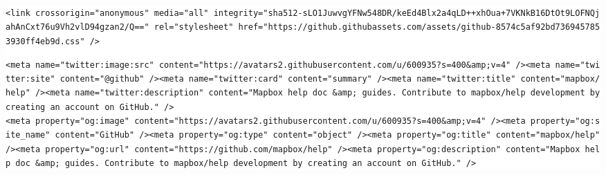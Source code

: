 





<!DOCTYPE html>
<html lang="en">
  <head>
    <meta charset="utf-8">
  <link rel="dns-prefetch" href="https://github.githubassets.com">
  <link rel="dns-prefetch" href="https://avatars0.githubusercontent.com">
  <link rel="dns-prefetch" href="https://avatars1.githubusercontent.com">
  <link rel="dns-prefetch" href="https://avatars2.githubusercontent.com">
  <link rel="dns-prefetch" href="https://avatars3.githubusercontent.com">
  <link rel="dns-prefetch" href="https://github-cloud.s3.amazonaws.com">
  <link rel="dns-prefetch" href="https://user-images.githubusercontent.com/">



  <link crossorigin="anonymous" media="all" integrity="sha512-aVn2DoCuXdXX9G3sp/Luupl/Ui00/iXrUh7Ke3geLlkigQY8GHBky7kKRSuyeKxGApWDdCQUy+6gTF1ZmYHWkw==" rel="stylesheet" href="https://github.githubassets.com/assets/frameworks-6b8b7859c4b8fbe3ab45f8ab0905a9f8.css" />
  
    <link crossorigin="anonymous" media="all" integrity="sha512-sLO1JuwvgYFNw548DR/keEd4Blx2a4qLD++xhOua+7VKNkB16DtOt9LOFNQjahAnCxt76u9Vh2vlD94gzan2/Q==" rel="stylesheet" href="https://github.githubassets.com/assets/github-8574c5af92bd7369457853930ff4eb9d.css" />
    
    
    
    

  <meta name="viewport" content="width=device-width">
  
  <title>help/tilejson.md at publisher-production · mapbox/help</title>
    <meta name="description" content="Mapbox help doc &amp; guides. Contribute to mapbox/help development by creating an account on GitHub.">
    <link rel="search" type="application/opensearchdescription+xml" href="/opensearch.xml" title="GitHub">
  <link rel="fluid-icon" href="https://github.com/fluidicon.png" title="GitHub">
  <meta property="fb:app_id" content="1401488693436528">

    <meta name="twitter:image:src" content="https://avatars2.githubusercontent.com/u/600935?s=400&amp;v=4" /><meta name="twitter:site" content="@github" /><meta name="twitter:card" content="summary" /><meta name="twitter:title" content="mapbox/help" /><meta name="twitter:description" content="Mapbox help doc &amp; guides. Contribute to mapbox/help development by creating an account on GitHub." />
    <meta property="og:image" content="https://avatars2.githubusercontent.com/u/600935?s=400&amp;v=4" /><meta property="og:site_name" content="GitHub" /><meta property="og:type" content="object" /><meta property="og:title" content="mapbox/help" /><meta property="og:url" content="https://github.com/mapbox/help" /><meta property="og:description" content="Mapbox help doc &amp; guides. Contribute to mapbox/help development by creating an account on GitHub." />

  <link rel="assets" href="https://github.githubassets.com/">
  <link rel="web-socket" href="wss://live.github.com/_sockets/VjI6MzAyOTU4NTE3OmNmYzE1YWY4NGE4ZDdiNmU1M2Y1ZTlkNjQ5YTE4YTJkNGE4ZTNkNzJiZjJiNDIzNTA0MjFhZGZkOGI2NzYzMzU=--8a3255d559ece784713960df1b39d7561f111db0">
  <meta name="pjax-timeout" content="1000">
  <link rel="sudo-modal" href="/sessions/sudo_modal">
  <meta name="request-id" content="EF4D:172F:1521D1:1FE612:5D702E9B" data-pjax-transient>
